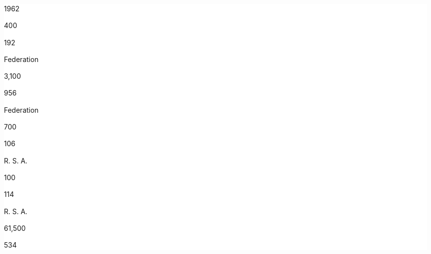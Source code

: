 </tr>

<tr>

<td><p>1962</p></td>

<td><p></p></td>

<td><p></p></td>

<td><p></p></td>

<td><p></p></td>

<td><p></p></td>

<td><p></p></td>

<td><p></p></td>

<td><p></p></td>

<td><p></p></td>

<td><p></p></td>

<td><p></p></td>

<td><p></p></td>

<td><p></p></td>

<td><p></p></td>

</tr>

<tr>

<td><p>400</p></td>

<td><p>192</p></td>

<td><p>Federation</p></td>

<td><p>3,100</p></td>

<td><p>956</p></td>

<td><p>Federation</p></td>

<td><p>700</p></td>

<td><p>106</p></td>

<td><p>R. S. A.</p></td>

<td><p>100</p></td>

<td><p>114</p></td>

<td><p>R. S. A.</p></td>

<td><p>61,500</p></td>

<td><p>534</p></td>
